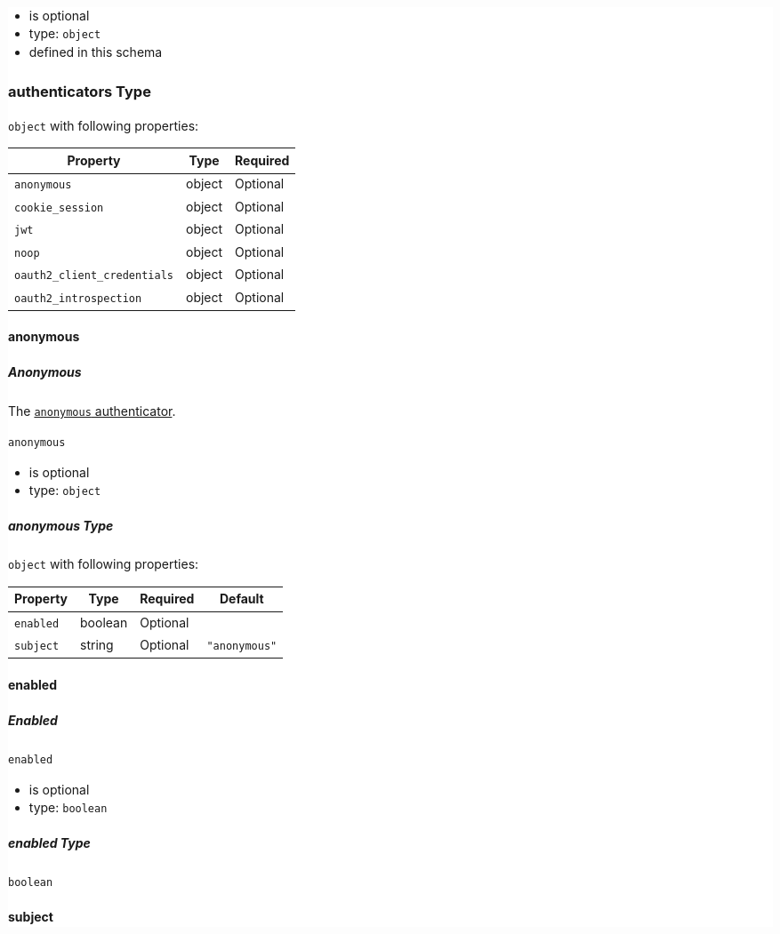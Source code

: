 - is optional
- type: `object`
- defined in this schema

### authenticators Type

`object` with following properties:

| Property                    | Type   | Required |
| --------------------------- | ------ | -------- |
| `anonymous`                 | object | Optional |
| `cookie_session`            | object | Optional |
| `jwt`                       | object | Optional |
| `noop`                      | object | Optional |
| `oauth2_client_credentials` | object | Optional |
| `oauth2_introspection`      | object | Optional |

#### anonymous

##### Anonymous

The [`anonymous` authenticator](https://www.ory.sh/docs/oathkeeper/pipeline/authn#anonymous).

`anonymous`

- is optional
- type: `object`

##### anonymous Type

`object` with following properties:

| Property  | Type    | Required | Default       |
| --------- | ------- | -------- | ------------- |
| `enabled` | boolean | Optional |               |
| `subject` | string  | Optional | `"anonymous"` |

#### enabled

##### Enabled

`enabled`

- is optional
- type: `boolean`

##### enabled Type

`boolean`

#### subject
